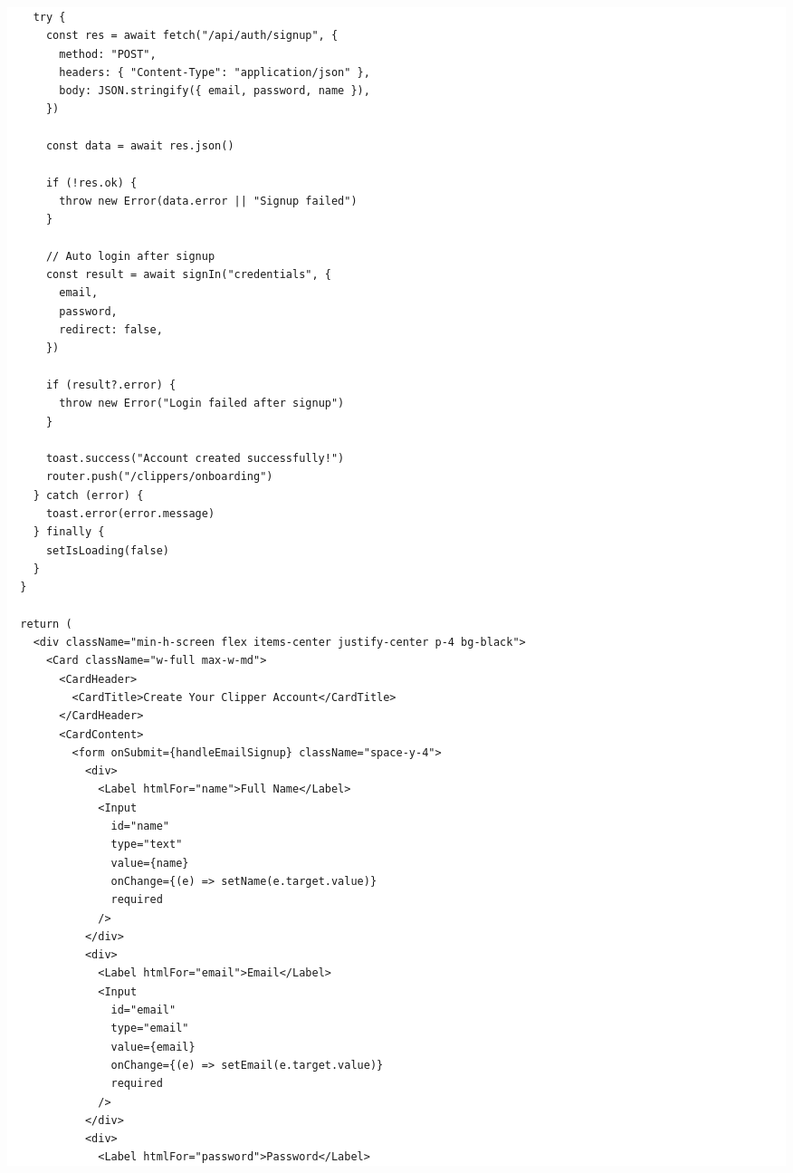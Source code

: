 ```tsx
    try {
      const res = await fetch("/api/auth/signup", {
        method: "POST",
        headers: { "Content-Type": "application/json" },
        body: JSON.stringify({ email, password, name }),
      })

      const data = await res.json()

      if (!res.ok) {
        throw new Error(data.error || "Signup failed")
      }

      // Auto login after signup
      const result = await signIn("credentials", {
        email,
        password,
        redirect: false,
      })

      if (result?.error) {
        throw new Error("Login failed after signup")
      }

      toast.success("Account created successfully!")
      router.push("/clippers/onboarding")
    } catch (error) {
      toast.error(error.message)
    } finally {
      setIsLoading(false)
    }
  }

  return (
    <div className="min-h-screen flex items-center justify-center p-4 bg-black">
      <Card className="w-full max-w-md">
        <CardHeader>
          <CardTitle>Create Your Clipper Account</CardTitle>
        </CardHeader>
        <CardContent>
          <form onSubmit={handleEmailSignup} className="space-y-4">
            <div>
              <Label htmlFor="name">Full Name</Label>
              <Input
                id="name"
                type="text"
                value={name}
                onChange={(e) => setName(e.target.value)}
                required
              />
            </div>
            <div>
              <Label htmlFor="email">Email</Label>
              <Input
                id="email"
                type="email"
                value={email}
                onChange={(e) => setEmail(e.target.value)}
                required
              />
            </div>
            <div>
              <Label htmlFor="password">Password</Label>
```